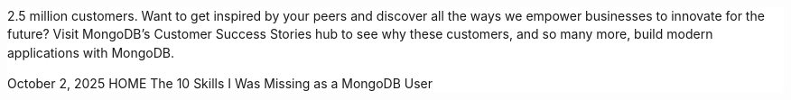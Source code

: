 2.5 million customers. Want to get inspired by your peers and discover all the ways we empower businesses to innovate for the future? Visit MongoDB’s Customer Success Stories hub to see why these customers, and so many more, build modern applications with MongoDB.

October 2, 2025
HOME
The 10 Skills I Was Missing as a MongoDB User
